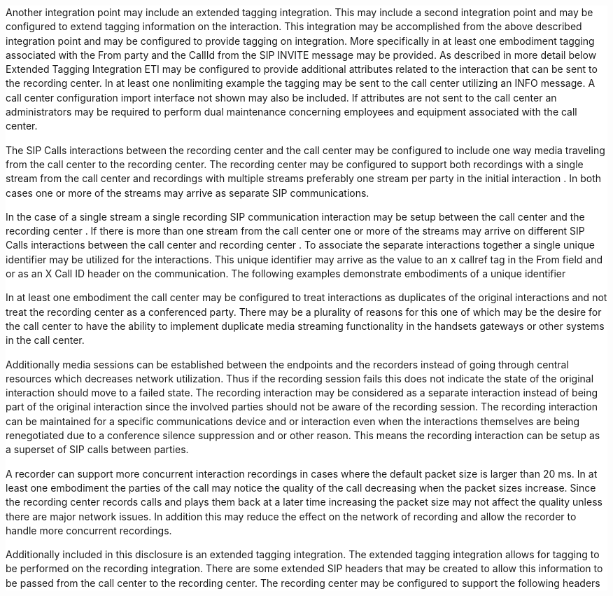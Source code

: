 Another integration point may include an extended tagging integration. This may include a second integration point and may be configured to extend tagging information on the interaction. This integration may be accomplished from the above described integration point and may be configured to provide tagging on integration. More specifically in at least one embodiment tagging associated with the From party and the CallId from the SIP INVITE message may be provided. As described in more detail below Extended Tagging Integration ETI may be configured to provide additional attributes related to the interaction that can be sent to the recording center. In at least one nonlimiting example the tagging may be sent to the call center utilizing an INFO message. A call center configuration import interface not shown may also be included. If attributes are not sent to the call center an administrators may be required to perform dual maintenance concerning employees and equipment associated with the call center.

The SIP Calls interactions between the recording center and the call center may be configured to include one way media traveling from the call center to the recording center. The recording center may be configured to support both recordings with a single stream from the call center and recordings with multiple streams preferably one stream per party in the initial interaction . In both cases one or more of the streams may arrive as separate SIP communications.

In the case of a single stream a single recording SIP communication interaction may be setup between the call center and the recording center . If there is more than one stream from the call center one or more of the streams may arrive on different SIP Calls interactions between the call center and recording center . To associate the separate interactions together a single unique identifier may be utilized for the interactions. This unique identifier may arrive as the value to an x callref tag in the From field and or as an X Call ID header on the communication. The following examples demonstrate embodiments of a unique identifier 

In at least one embodiment the call center may be configured to treat interactions as duplicates of the original interactions and not treat the recording center as a conferenced party. There may be a plurality of reasons for this one of which may be the desire for the call center to have the ability to implement duplicate media streaming functionality in the handsets gateways or other systems in the call center.

Additionally media sessions can be established between the endpoints and the recorders instead of going through central resources which decreases network utilization. Thus if the recording session fails this does not indicate the state of the original interaction should move to a failed state. The recording interaction may be considered as a separate interaction instead of being part of the original interaction since the involved parties should not be aware of the recording session. The recording interaction can be maintained for a specific communications device and or interaction even when the interactions themselves are being renegotiated due to a conference silence suppression and or other reason. This means the recording interaction can be setup as a superset of SIP calls between parties.

A recorder can support more concurrent interaction recordings in cases where the default packet size is larger than 20 ms. In at least one embodiment the parties of the call may notice the quality of the call decreasing when the packet sizes increase. Since the recording center records calls and plays them back at a later time increasing the packet size may not affect the quality unless there are major network issues. In addition this may reduce the effect on the network of recording and allow the recorder to handle more concurrent recordings.

Additionally included in this disclosure is an extended tagging integration. The extended tagging integration allows for tagging to be performed on the recording integration. There are some extended SIP headers that may be created to allow this information to be passed from the call center to the recording center. The recording center may be configured to support the following headers 
